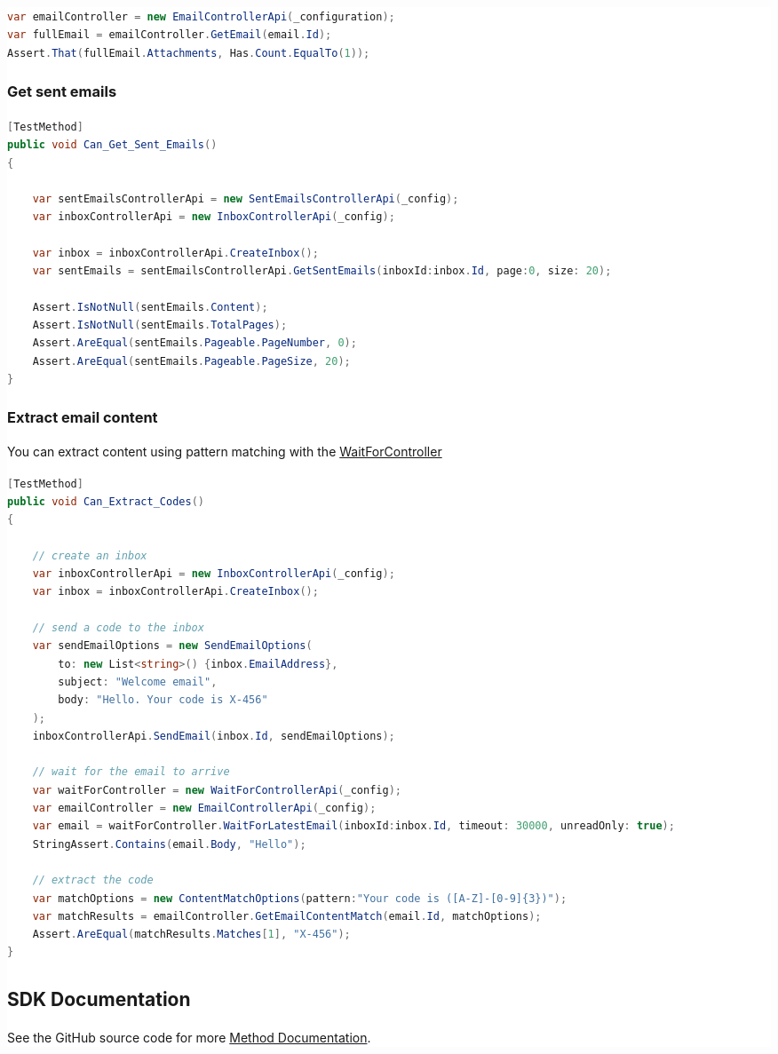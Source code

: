 ```csharp
var emailController = new EmailControllerApi(_configuration);
var fullEmail = emailController.GetEmail(email.Id);
Assert.That(fullEmail.Attachments, Has.Count.EqualTo(1));
```


### Get sent emails

```csharp
[TestMethod]
public void Can_Get_Sent_Emails()
{
    
    var sentEmailsControllerApi = new SentEmailsControllerApi(_config);
    var inboxControllerApi = new InboxControllerApi(_config);
    
    var inbox = inboxControllerApi.CreateInbox();
    var sentEmails = sentEmailsControllerApi.GetSentEmails(inboxId:inbox.Id, page:0, size: 20);
    
    Assert.IsNotNull(sentEmails.Content);
    Assert.IsNotNull(sentEmails.TotalPages);
    Assert.AreEqual(sentEmails.Pageable.PageNumber, 0);
    Assert.AreEqual(sentEmails.Pageable.PageSize, 20);
}
```

### Extract email content

You can extract content using pattern matching with the [WaitForController](https://csharp.mailslurp.com/api/mailslurp.Api.WaitForControllerApi.html)

```csharp
[TestMethod]
public void Can_Extract_Codes()
{
    
    // create an inbox
    var inboxControllerApi = new InboxControllerApi(_config);
    var inbox = inboxControllerApi.CreateInbox();
    
    // send a code to the inbox
    var sendEmailOptions = new SendEmailOptions(
        to: new List<string>() {inbox.EmailAddress},
        subject: "Welcome email",
        body: "Hello. Your code is X-456"
    );
    inboxControllerApi.SendEmail(inbox.Id, sendEmailOptions);
    
    // wait for the email to arrive
    var waitForController = new WaitForControllerApi(_config);
    var emailController = new EmailControllerApi(_config);
    var email = waitForController.WaitForLatestEmail(inboxId:inbox.Id, timeout: 30000, unreadOnly: true);
    StringAssert.Contains(email.Body, "Hello");
    
    // extract the code
    var matchOptions = new ContentMatchOptions(pattern:"Your code is ([A-Z]-[0-9]{3})");
    var matchResults = emailController.GetEmailContentMatch(email.Id, matchOptions);
    Assert.AreEqual(matchResults.Matches[1], "X-456");
}
```

## SDK Documentation

See the GitHub source code for more [Method Documentation](https://csharp.mailslurp.com/).
